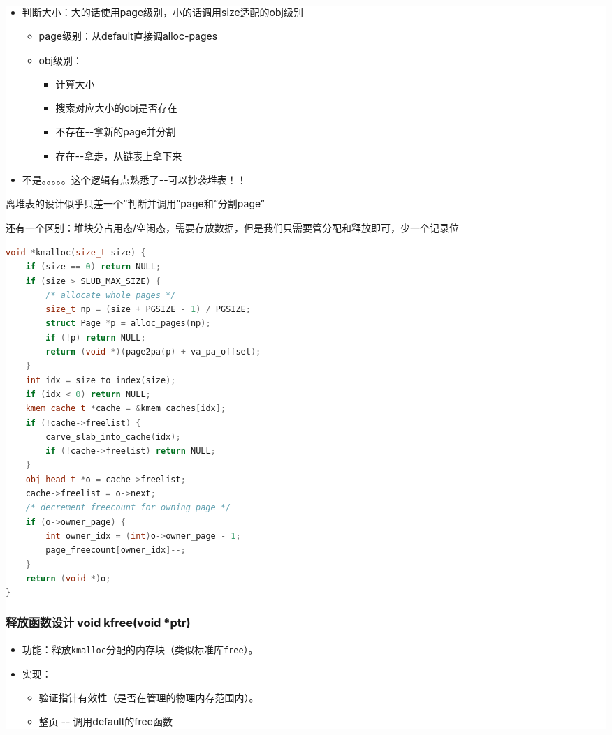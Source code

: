   * 判断大小：大的话使用page级别，小的话调用size适配的obj级别

    * page级别：从default直接调alloc-pages

    * obj级别：

      * 计算大小

      * 搜索对应大小的obj是否存在

      * 不存在--拿新的page并分割

      * 存在--拿走，从链表上拿下来

* 不是。。。。。这个逻辑有点熟悉了--可以抄袭堆表！！

离堆表的设计似乎只差一个“判断并调用”page和“分割page”

还有一个区别：堆块分占用态/空闲态，需要存放数据，但是我们只需要管分配和释放即可，少一个记录位

```c++
void *kmalloc(size_t size) {
    if (size == 0) return NULL;
    if (size > SLUB_MAX_SIZE) {
        /* allocate whole pages */
        size_t np = (size + PGSIZE - 1) / PGSIZE;
        struct Page *p = alloc_pages(np);
        if (!p) return NULL;
        return (void *)(page2pa(p) + va_pa_offset);
    }
    int idx = size_to_index(size);
    if (idx < 0) return NULL;
    kmem_cache_t *cache = &kmem_caches[idx];
    if (!cache->freelist) {
        carve_slab_into_cache(idx);
        if (!cache->freelist) return NULL;
    }
    obj_head_t *o = cache->freelist;
    cache->freelist = o->next;
    /* decrement freecount for owning page */
    if (o->owner_page) {
        int owner_idx = (int)o->owner_page - 1;
        page_freecount[owner_idx]--;
    }
    return (void *)o;
}
```

### 释放函数设计 void kfree(void \*ptr)

* 功能：释放`kmalloc`分配的内存块（类似标准库`free`）。

* 实现：

  * 验证指针有效性（是否在管理的物理内存范围内）。

  * 整页 -- 调用default的free函数
